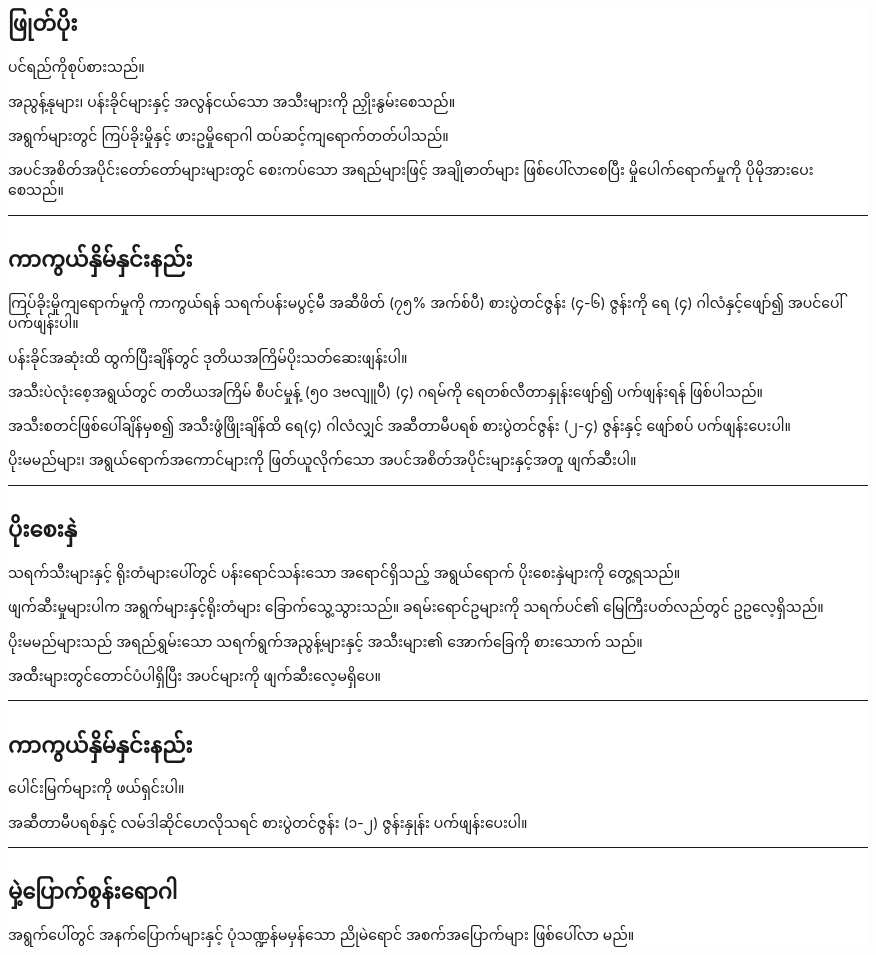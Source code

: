 ## ဖြုတ်ပိုး

ပင်ရည်ကိုစုပ်စားသည်။

အညွန့်နုများ၊ ပန်းခိုင်များနှင့် အလွန်ငယ်သော အသီးများကို ညှိုးနွမ်းစေသည်။

အရွက်များတွင် ကြပ်ခိုးမှိုနှင့် ဖားဥမှိုရောဂါ ထပ်ဆင့်ကျရောက်တတ်ပါသည်။

အပင်အစိတ်အပိုင်းတော်တော်များများတွင် စေးကပ်သော အရည်များဖြင့် အချိုဓာတ်များ ဖြစ်ပေါ်လာစေပြီး မှိုပေါက်ရောက်မှုကို ပိုမိုအားပေးစေသည်။

---

## ကာကွယ်နှိမ်နှင်းနည်း

ကြပ်ခိုးမှိုကျရောက်မှုကို ကာကွယ်ရန် သရက်ပန်းမပွင့်မီ အဆီဖိတ် (၇၅% အက်စ်ပီ) စားပွဲတင်ဇွန်း (၄-၆) ဇွန်းကို ရေ (၄) ဂါလံနှင့်ဖျော်၍ အပင်ပေါ်ပက်ဖျန်းပါ။

ပန်းခိုင်အဆုံးထိ ထွက်ပြီးချိန်တွင် ဒုတိယအကြိမ်ပိုးသတ်ဆေးဖျန်းပါ။

အသီးပဲလုံးစေ့အရွယ်တွင် တတိယအကြိမ် စီပင်မှုန့် (၅၀ ဒဗလျူပီ) (၄) ဂရမ်ကို ရေတစ်လီတာနှုန်းဖျော်၍ ပက်ဖျန်းရန် ဖြစ်ပါသည်။

အသီးစတင်ဖြစ်ပေါ်ချိန်မှစ၍ အသီးဖွံဖြိုးချိန်ထိ ရေ(၄) ဂါလံလျှင် အဆီတာမီပရစ် စားပွဲတင်ဇွန်း (၂-၄) ဇွန်းနှင့် ဖျော်စပ် ပက်ဖျန်းပေးပါ။

ပိုးမမည်များ၊ အရွယ်ရောက်အကောင်များကို ဖြတ်ယူလိုက်သော အပင်အစိတ်အပိုင်းများနှင့်အတူ ဖျက်ဆီးပါ။

---

## ပိုးစေးနှဲ

သရက်သီးများနှင့် ရိုးတံများပေါ်တွင် ပန်းရောင်သန်းသော အရောင်ရှိသည့် အရွယ်ရောက် ပိုးစေးနှဲများကို တွေ့ရသည်။

ဖျက်ဆီးမှုများပါက အရွက်များနှင့်ရိုးတံများ ခြောက်သွေ့သွားသည်။ ခရမ်းရောင်ဥများကို သရက်ပင်၏ မြေကြီးပတ်လည်တွင် ဥဥလေ့ရှိသည်။

ပိုးမမည်များသည် အရည်ရွှမ်းသော သရက်ရွက်အညွန့်များနှင့် အသီးများ၏ အောက်ခြေကို စားသောက် သည်။

အထီးများတွင်တောင်ပံပါရှိပြီး အပင်များကို ဖျက်ဆီးလေ့မရှိပေ။

---

## ကာကွယ်နှိမ်နှင်းနည်း

ပေါင်းမြက်များကို ဖယ်ရှင်းပါ။

အဆီတာမီပရစ်နှင့် လမ်ဒါဆိုင်ဟေလိုသရင် စားပွဲတင်ဇွန်း (၁-၂) ဇွန်းနှုန်း ပက်ဖျန်းပေးပါ။

---

## မှဲ့ပြောက်စွန်းရောဂါ

အရွက်ပေါ်တွင် အနက်ပြောက်များနှင့် ပုံသဏ္ဍန်မမှန်သော ညိုမဲရောင် အစက်အပြောက်များ ဖြစ်ပေါ်လာ မည်။
